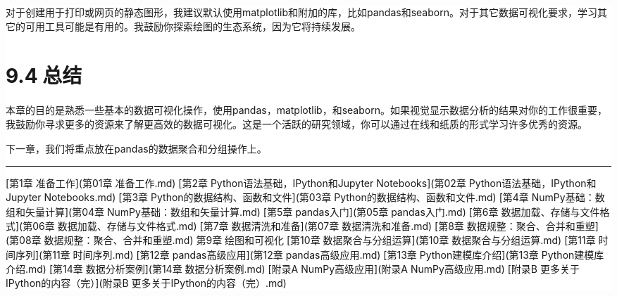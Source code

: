 对于创建用于打印或网页的静态图形，我建议默认使用matplotlib和附加的库，比如pandas和seaborn。对于其它数据可视化要求，学习其它的可用工具可能是有用的。我鼓励你探索绘图的生态系统，因为它将持续发展。

# 9.4 总结

本章的目的是熟悉一些基本的数据可视化操作，使用pandas，matplotlib，和seaborn。如果视觉显示数据分析的结果对你的工作很重要，我鼓励你寻求更多的资源来了解更高效的数据可视化。这是一个活跃的研究领域，你可以通过在线和纸质的形式学习许多优秀的资源。

下一章，我们将重点放在pandas的数据聚合和分组操作上。

-----

 [第1章 准备工作](第01章 准备工作.md)
 [第2章 Python语法基础，IPython和Jupyter Notebooks](第02章 Python语法基础，IPython和Jupyter Notebooks.md)
 [第3章 Python的数据结构、函数和文件](第03章 Python的数据结构、函数和文件.md)
 [第4章 NumPy基础：数组和矢量计算](第04章 NumPy基础：数组和矢量计算.md)
 [第5章 pandas入门](第05章 pandas入门.md)
 [第6章 数据加载、存储与文件格式](第06章 数据加载、存储与文件格式.md)
 [第7章 数据清洗和准备](第07章 数据清洗和准备.md)
 [第8章 数据规整：聚合、合并和重塑](第08章 数据规整：聚合、合并和重塑.md)
 第9章 绘图和可视化
 [第10章 数据聚合与分组运算](第10章 数据聚合与分组运算.md)
 [第11章 时间序列](第11章 时间序列.md)
 [第12章 pandas高级应用](第12章 pandas高级应用.md)
 [第13章 Python建模库介绍](第13章 Python建模库介绍.md)
 [第14章 数据分析案例](第14章 数据分析案例.md)
 [附录A NumPy高级应用](附录A NumPy高级应用.md)
 [附录B 更多关于IPython的内容（完）](附录B 更多关于IPython的内容（完）.md)

